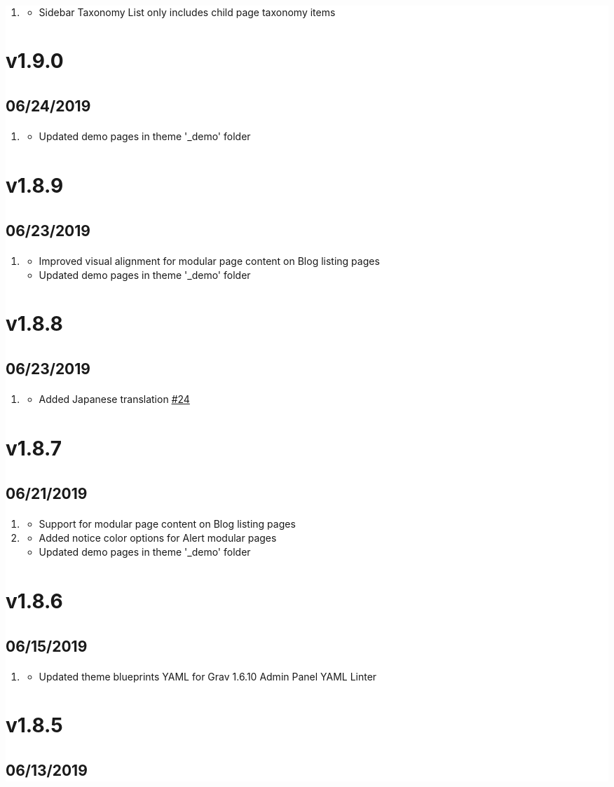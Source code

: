 1. [](#bugfix)
    * Sidebar Taxonomy List only includes child page taxonomy items

# v1.9.0
## 06/24/2019

1. [](#improved)
    * Updated demo pages in theme '_demo' folder

# v1.8.9
## 06/23/2019

1. [](#improved)
    * Improved visual alignment for modular page content on Blog listing pages
    * Updated demo pages in theme '_demo' folder

# v1.8.8
## 06/23/2019

1. [](#improved)
    * Added Japanese translation [#24](https://github.com/hibbitts-design/grav-theme-quark-open-publishing/pull/24)

# v1.8.7
## 06/21/2019

1. [](#new)
    * Support for modular page content on Blog listing pages
1. [](#improved)
    * Added notice color options for Alert modular pages
    * Updated demo pages in theme '_demo' folder

# v1.8.6
## 06/15/2019

1. [](#improved)
    * Updated theme blueprints YAML for Grav 1.6.10 Admin Panel YAML Linter

# v1.8.5
## 06/13/2019
